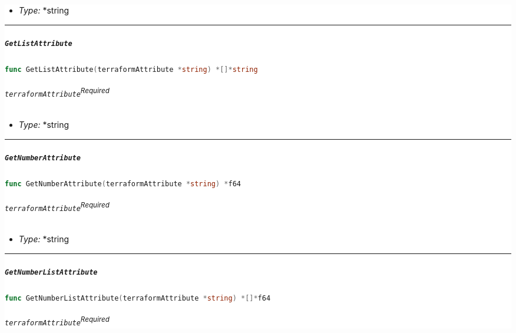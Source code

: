 - *Type:* *string

---

##### `GetListAttribute` <a name="GetListAttribute" id="@cdktf/provider-hcp.vaultSecretsIntegrationAws.VaultSecretsIntegrationAwsFederatedWorkloadIdentityOutputReference.getListAttribute"></a>

```go
func GetListAttribute(terraformAttribute *string) *[]*string
```

###### `terraformAttribute`<sup>Required</sup> <a name="terraformAttribute" id="@cdktf/provider-hcp.vaultSecretsIntegrationAws.VaultSecretsIntegrationAwsFederatedWorkloadIdentityOutputReference.getListAttribute.parameter.terraformAttribute"></a>

- *Type:* *string

---

##### `GetNumberAttribute` <a name="GetNumberAttribute" id="@cdktf/provider-hcp.vaultSecretsIntegrationAws.VaultSecretsIntegrationAwsFederatedWorkloadIdentityOutputReference.getNumberAttribute"></a>

```go
func GetNumberAttribute(terraformAttribute *string) *f64
```

###### `terraformAttribute`<sup>Required</sup> <a name="terraformAttribute" id="@cdktf/provider-hcp.vaultSecretsIntegrationAws.VaultSecretsIntegrationAwsFederatedWorkloadIdentityOutputReference.getNumberAttribute.parameter.terraformAttribute"></a>

- *Type:* *string

---

##### `GetNumberListAttribute` <a name="GetNumberListAttribute" id="@cdktf/provider-hcp.vaultSecretsIntegrationAws.VaultSecretsIntegrationAwsFederatedWorkloadIdentityOutputReference.getNumberListAttribute"></a>

```go
func GetNumberListAttribute(terraformAttribute *string) *[]*f64
```

###### `terraformAttribute`<sup>Required</sup> <a name="terraformAttribute" id="@cdktf/provider-hcp.vaultSecretsIntegrationAws.VaultSecretsIntegrationAwsFederatedWorkloadIdentityOutputReference.getNumberListAttribute.parameter.terraformAttribute"></a>

